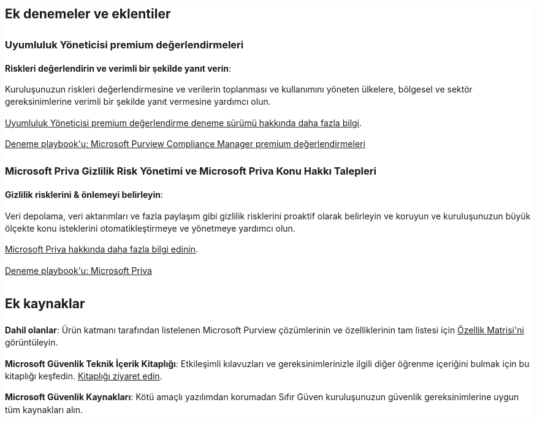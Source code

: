 ## <a name="additional-trials-and-add-ons"></a>Ek denemeler ve eklentiler

### <a name="compliance-manager-premium-assessments"></a>Uyumluluk Yöneticisi premium değerlendirmeleri

**Riskleri değerlendirin ve verimli bir şekilde yanıt verin**:

Kuruluşunuzun riskleri değerlendirmesine ve verilerin toplanması ve kullanımını yöneten ülkelere, bölgesel ve sektör gereksinimlerine verimli bir şekilde yanıt vermesine yardımcı olun.

[Uyumluluk Yöneticisi premium değerlendirme deneme sürümü hakkında daha fazla bilgi](compliance-easy-trials-compliance-manager-assessments.md).

[Deneme playbook'u: Microsoft Purview Compliance Manager premium değerlendirmeleri](compliance-easy-trials-compliance-manager-assessment-playbook.md)

### <a name="microsoft-priva-privacy-risk-management-and-microsoft-priva-subject-rights-requests"></a>Microsoft Priva Gizlilik Risk Yönetimi ve Microsoft Priva Konu Hakkı Talepleri

**Gizlilik risklerini & önlemeyi belirleyin**:

Veri depolama, veri aktarımları ve fazla paylaşım gibi gizlilik risklerini proaktif olarak belirleyin ve koruyun ve kuruluşunuzun büyük ölçekte konu isteklerini otomatikleştirmeye ve yönetmeye yardımcı olun.

[Microsoft Priva hakkında daha fazla bilgi edinin](/privacy/solutions/privacymanagement/privacy-management).

[Deneme playbook'u: Microsoft Priva](/privacy/solutions/privacymanagement/privacy-management-trial-playbook)

## <a name="additional-resources"></a>Ek kaynaklar

**Dahil olanlar**: Ürün katmanı tarafından listelenen Microsoft Purview çözümlerinin ve özelliklerinin tam listesi için [Özellik Matrisi'ni](https://go.microsoft.com/fwlink/?linkid=2139145) görüntüleyin.

**Microsoft Güvenlik Teknik İçerik Kitaplığı**: Etkileşimli kılavuzları ve gereksinimlerinizle ilgili diğer öğrenme içeriğini bulmak için bu kitaplığı keşfedin. [Kitaplığı ziyaret edin](/security).

**Microsoft Güvenlik Kaynakları**: Kötü amaçlı yazılımdan korumadan Sıfır Güven kuruluşunuzun güvenlik gereksinimlerine uygun tüm kaynakları alın.
